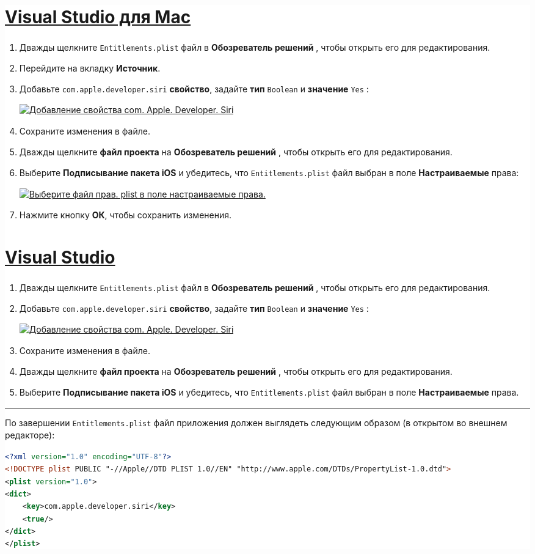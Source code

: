# <a name="visual-studio-for-mac"></a>[Visual Studio для Mac](#tab/macos)

1. Дважды щелкните `Entitlements.plist` файл в **Обозреватель решений** , чтобы открыть его для редактирования.
2. Перейдите на вкладку **Источник**.
3. Добавьте `com.apple.developer.siri` **свойство**, задайте **тип** `Boolean` и **значение** `Yes` : 

    [![Добавление свойства com. Apple. Developer. Siri](implementing-sirikit-images/setup01.png)](implementing-sirikit-images/setup01.png#lightbox)
4. Сохраните изменения в файле.
5. Дважды щелкните **файл проекта** на **Обозреватель решений** , чтобы открыть его для редактирования.
6. Выберите **Подписывание пакета iOS** и убедитесь, что `Entitlements.plist` файл выбран в поле **Настраиваемые** права: 

    [![Выберите файл прав. plist в поле настраиваемые права.](implementing-sirikit-images/setup02.png)](implementing-sirikit-images/setup02.png#lightbox)
7. Нажмите кнопку **ОК**, чтобы сохранить изменения.

# <a name="visual-studio"></a>[Visual Studio](#tab/windows)

1. Дважды щелкните `Entitlements.plist` файл в **Обозреватель решений** , чтобы открыть его для редактирования.
2. Добавьте `com.apple.developer.siri` **свойство**, задайте **тип** `Boolean` и **значение** `Yes` : 

    [![Добавление свойства com. Apple. Developer. Siri](implementing-sirikit-images/setup01w.png)](implementing-sirikit-images/setup01w.png#lightbox)
3. Сохраните изменения в файле.
4. Дважды щелкните **файл проекта** на **Обозреватель решений** , чтобы открыть его для редактирования.
5. Выберите **Подписывание пакета iOS** и убедитесь, что `Entitlements.plist` файл выбран в поле **Настраиваемые** права.

-----

По завершении `Entitlements.plist` файл приложения должен выглядеть следующим образом (в открытом во внешнем редакторе):

```xml
<?xml version="1.0" encoding="UTF-8"?>
<!DOCTYPE plist PUBLIC "-//Apple//DTD PLIST 1.0//EN" "http://www.apple.com/DTDs/PropertyList-1.0.dtd">
<plist version="1.0">
<dict>
    <key>com.apple.developer.siri</key>
    <true/>
</dict>
</plist>
```

